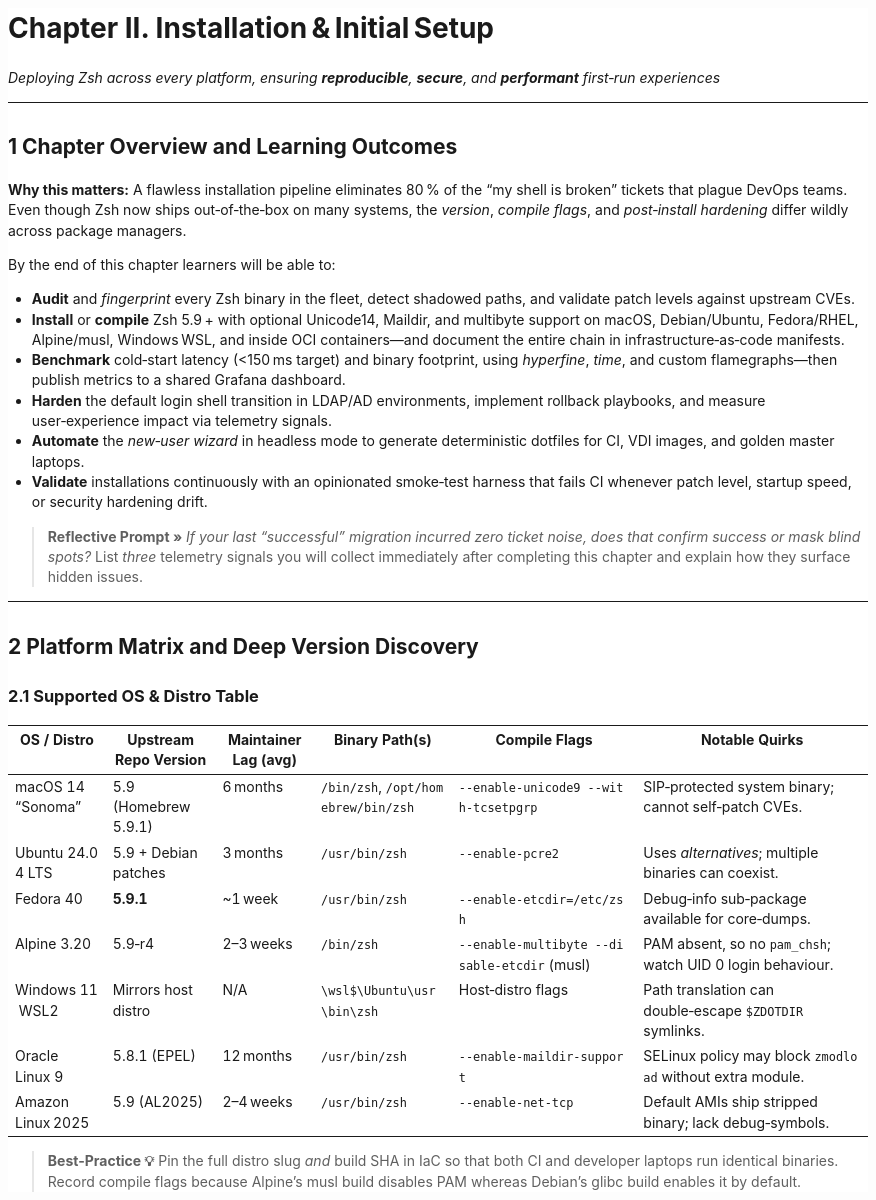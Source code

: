 
# Chapter II. Installation & Initial Setup  
*Deploying Zsh across every platform, ensuring **reproducible**, **secure**, and **performant** first‑run experiences*

---
## 1 Chapter Overview and Learning Outcomes  
**Why this matters:** A flawless installation pipeline eliminates 80 % of the “my shell is broken” tickets that plague DevOps teams. Even though Zsh now ships out‑of‑the‑box on many systems, the *version*, *compile flags*, and *post‑install hardening* differ wildly across package managers.  

By the end of this chapter learners will be able to:
* **Audit** and *fingerprint* every Zsh binary in the fleet, detect shadowed paths, and validate patch levels against upstream CVEs.
* **Install** or **compile** Zsh 5.9 + with optional Unicode14, Maildir, and multibyte support on macOS, Debian/Ubuntu, Fedora/RHEL, Alpine/musl, Windows WSL, and inside OCI containers—and document the entire chain in infrastructure‑as‑code manifests.
* **Benchmark** cold‑start latency (<150 ms target) and binary footprint, using *hyperfine*, *time*, and custom flamegraphs—then publish metrics to a shared Grafana dashboard.
* **Harden** the default login shell transition in LDAP/AD environments, implement rollback playbooks, and measure user‑experience impact via telemetry signals.
* **Automate** the *new‑user wizard* in headless mode to generate deterministic dotfiles for CI, VDI images, and golden master laptops.
* **Validate** installations continuously with an opinionated smoke‑test harness that fails CI whenever patch level, startup speed, or security hardening drift.

> **Reflective Prompt »** *If your last “successful” migration incurred zero ticket noise, does that confirm success or mask blind spots?* List *three* telemetry signals you will collect immediately after completing this chapter and explain how they surface hidden issues.

---
## 2 Platform Matrix and Deep Version Discovery  
### 2.1 Supported OS & Distro Table  
| OS / Distro | Upstream Repo Version | Maintainer Lag (avg) | Binary Path(s) | Compile Flags | Notable Quirks |
|-------------|----------------------|---------------------|----------------|---------------|----------------|
| macOS 14 “Sonoma” | 5.9 (Homebrew 5.9.1) | 6 months | `/bin/zsh`, `/opt/homebrew/bin/zsh` | `--enable-unicode9 --with-tcsetpgrp` | SIP‑protected system binary; cannot self‑patch CVEs. |
| Ubuntu 24.04 LTS  | 5.9 + Debian patches | 3 months | `/usr/bin/zsh` | `--enable-pcre2` | Uses *alternatives*; multiple binaries can coexist. |
| Fedora 40 | **5.9.1** | ~1 week | `/usr/bin/zsh` | `--enable-etcdir=/etc/zsh` | Debug‑info sub‑package available for core‑dumps. |
| Alpine 3.20 | 5.9‑r4 | 2–3 weeks | `/bin/zsh` | `--enable-multibyte --disable-etcdir` (musl) | PAM absent, so no `pam_chsh`; watch UID 0 login behaviour. |
| Windows 11 WSL2 | Mirrors host distro | N/A | `\wsl$\Ubuntu\usr\bin\zsh` | Host‑distro flags | Path translation can double‑escape `$ZDOTDIR` symlinks. |
| Oracle Linux 9 | 5.8.1 (EPEL) | 12 months | `/usr/bin/zsh` | `--enable-maildir-support` | SELinux policy may block `zmodload` without extra module. |
| Amazon Linux 2025 | 5.9 (AL2025) | 2–4 weeks | `/usr/bin/zsh` | `--enable-net-tcp` | Default AMIs ship stripped binary; lack debug‑symbols. |

> **Best‑Practice 💡** Pin the full distro slug *and* build SHA in IaC so that both CI and developer laptops run identical binaries. Record compile flags because Alpine’s musl build disables PAM whereas Debian’s glibc build enables it by default.
